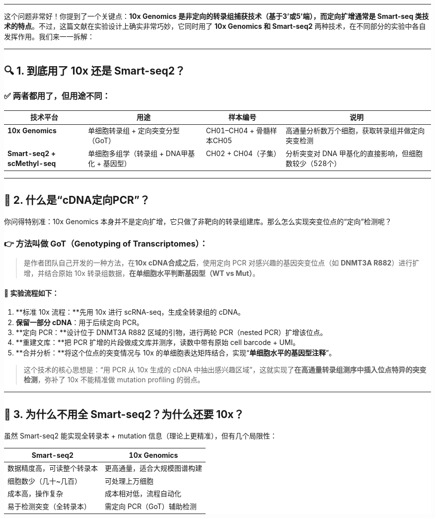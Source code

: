 
---

这个问题非常好！你提到了一个关键点：**10x Genomics 是非定向的转录组捕获技术（基于3’或5’端），而定向扩增通常是 Smart-seq 类技术的特点**。不过，这篇文献在实验设计上确实非常巧妙，它同时用了 **10x Genomics 和 Smart-seq2** 两种技术，在不同部分的实验中各自发挥作用。我们来一一拆解：

---

## 🔍 1. **到底用了 10x 还是 Smart-seq2？**

### ✅ **两者都用了，但用途不同：**

| 技术平台 | 用途 | 样本编号 | 说明 |
|----------|------|---------|------|
| **10x Genomics** | 单细胞转录组 + 定向突变分型（GoT） | CH01–CH04 + 骨髓样本CH05 | 高通量分析数万个细胞，获取转录组并做定向突变检测 |
| **Smart-seq2 + scMethyl-seq** | 单细胞多组学（转录组 + DNA甲基化 + 基因型） | CH02 + CH04（子集）| 分析突变对 DNA 甲基化的直接影响，但细胞数较少（528个）|

---

## 🔧 2. **什么是“cDNA定向PCR”？**

你问得特别准：10x Genomics 本身并不是定向扩增，它只做了非靶向的转录组建库。那么怎么实现突变位点的“定向”检测呢？

### 👉 方法叫做 **GoT（Genotyping of Transcriptomes）**：

> 是作者团队自己开发的一种方法，在**10x cDNA合成之后**，使用定向 PCR 对感兴趣的基因突变位点（如 **DNMT3A R882**）进行扩增，并结合原始 10x 转录组数据，**在单细胞水平判断基因型（WT vs Mut）**。

#### 🌟 实验流程如下：

1. **标准 10x 流程：**先用 10x 进行 scRNA-seq，生成全转录组的 cDNA。
2. **保留一部分 cDNA**：用于后续定向 PCR。
3. **定向 PCR：**设计位于 DNMT3A R882 区域的引物，进行两轮 PCR（nested PCR）扩增该位点。
4. **重建文库：**把 PCR 扩增的片段做成文库并测序，读数中带有原始 cell barcode + UMI。
5. **合并分析：**将这个位点的突变情况与 10x 的单细胞表达矩阵结合，实现“**单细胞水平的基因型注释**”。

> 这个技术的核心思想是：“用 PCR 从 10x 生成的 cDNA 中抽出感兴趣区域”，这就实现了**在高通量转录组测序中插入位点特异的突变检测**，弥补了 10x 不能精准做 mutation profiling 的弱点。

---

## 🎯 3. 为什么不用全 Smart-seq2？为什么还要 10x？

虽然 Smart-seq2 能实现全转录本 + mutation 信息（理论上更精准），但有几个局限性：

| Smart-seq2 | 10x Genomics |
|------------|--------------|
| 数据精度高，可读整个转录本 | 更高通量，适合大规模图谱构建 |
| 细胞数少（几十~几百） | 可处理上万细胞 |
| 成本高，操作复杂 | 成本相对低，流程自动化 |
| 易于检测突变（全转录本） | 需定向 PCR（GoT）辅助检测 |
